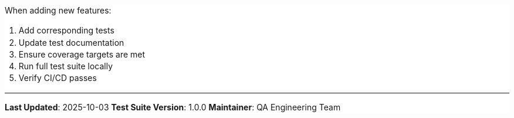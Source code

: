 When adding new features:
1. Add corresponding tests
2. Update test documentation
3. Ensure coverage targets are met
4. Run full test suite locally
5. Verify CI/CD passes

---

**Last Updated**: 2025-10-03
**Test Suite Version**: 1.0.0
**Maintainer**: QA Engineering Team
